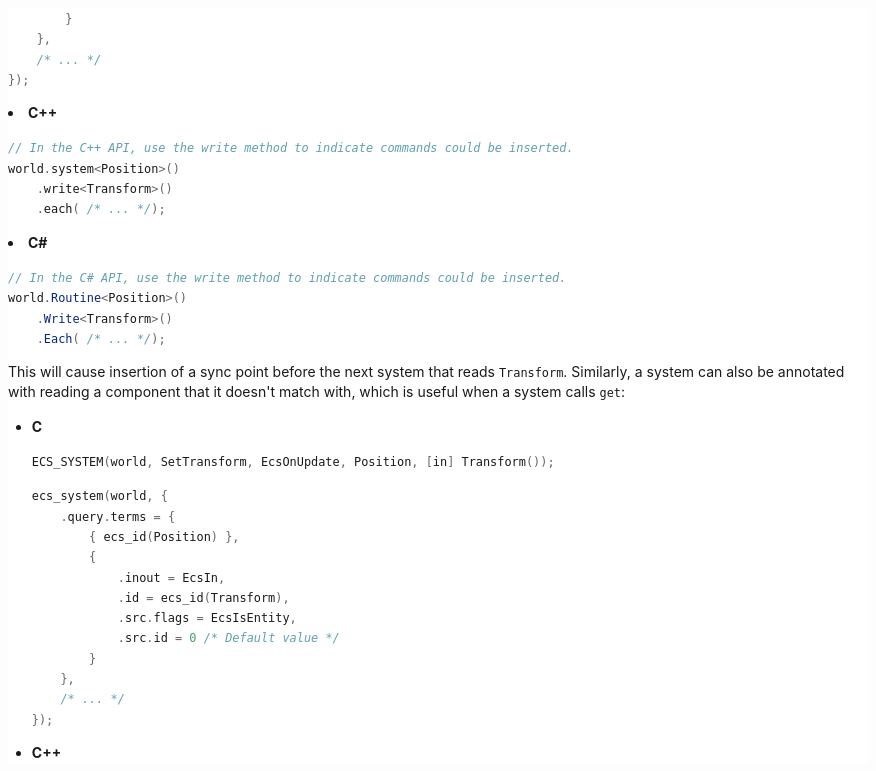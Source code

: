 ```c
        }
    },
    /* ... */
});
```
</li>
<li><b class="tab-title">C++</b>

```cpp
// In the C++ API, use the write method to indicate commands could be inserted.
world.system<Position>()
    .write<Transform>()
    .each( /* ... */);
```
</li>
<li><b class="tab-title">C#</b>

```cs
// In the C# API, use the write method to indicate commands could be inserted.
world.Routine<Position>()
    .Write<Transform>()
    .Each( /* ... */);
```
</li>
</ul>
</div>

This will cause insertion of a sync point before the next system that reads `Transform`. Similarly, a system can also be annotated with reading a component that it doesn't match with, which is useful when a system calls `get`:
<div class="flecs-snippet-tabs">
<ul>
<li><b class="tab-title">C</b>

```c
ECS_SYSTEM(world, SetTransform, EcsOnUpdate, Position, [in] Transform());
```
```c
ecs_system(world, {
    .query.terms = {
        { ecs_id(Position) },
        {
            .inout = EcsIn,
            .id = ecs_id(Transform), 
            .src.flags = EcsIsEntity, 
            .src.id = 0 /* Default value */
        }
    },
    /* ... */
});
```
</li>
<li><b class="tab-title">C++</b>
